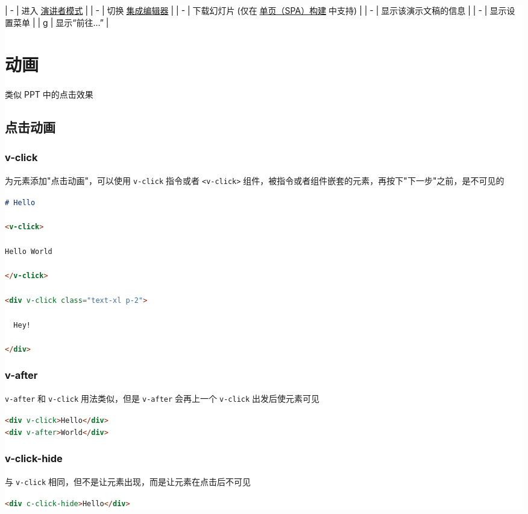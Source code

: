| -             | 进入 [演讲者模式](https://cn.sli.dev/guide/presenter-mode.html) |
| -             | 切换 [集成编辑器](https://cn.sli.dev/guide/editors.html#integrated-editor) |
| -             | 下载幻灯片 (仅在 [单页（SPA）构建](https://cn.sli.dev/guide/exporting.html#single-page-application-spa) 中支持) |
| -             | 显示该演示文稿的信息                                         |
| -             | 显示设置菜单                                                 |
| g             | 显示“前往...”                                                |

# 动画

类似 PPT 中的点击效果

## 点击动画

### v-click

为元素添加"点击动画"，可以使用 `v-click` 指令或者 `<v-click>` 组件，被指令或者组件嵌套的元素，再按下"下一步"之前，是不可见的

```markdown
# Hello

<v-click>

Hello World

</v-click>

<div v-click class="text-xl p-2">

  Hey!

</div>
```

### v-after

`v-after` 和 `v-click` 用法类似，但是 `v-after` 会再上一个 `v-click` 出发后使元素可见

```html
<div v-click>Hello</div>
<div v-after>World</div>
```

### v-click-hide

与 `v-click` 相同，但不是让元素出现，而是让元素在点击后不可见

```html
<div c-click-hide>Hello</div>
```
